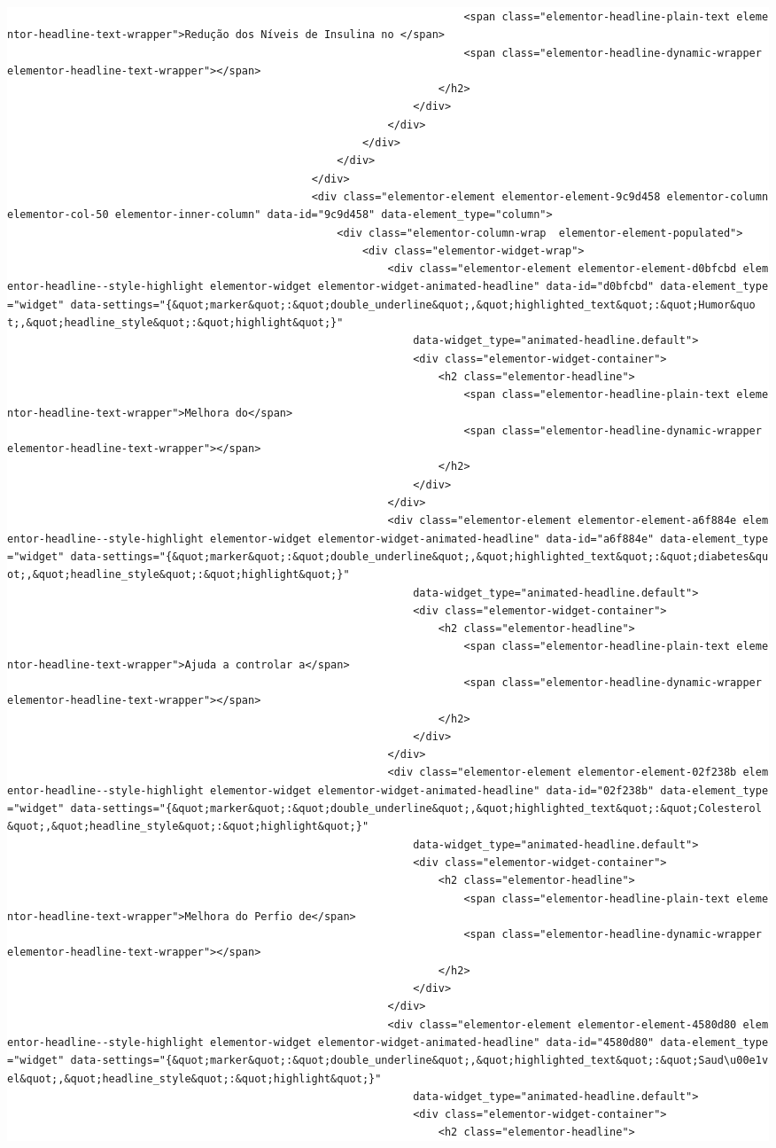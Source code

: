                                                                             <span class="elementor-headline-plain-text elementor-headline-text-wrapper">Redução dos Níveis de Insulina no </span>
                                                                            <span class="elementor-headline-dynamic-wrapper elementor-headline-text-wrapper"></span>
                                                                        </h2>
                                                                    </div>
                                                                </div>
                                                            </div>
                                                        </div>
                                                    </div>
                                                    <div class="elementor-element elementor-element-9c9d458 elementor-column elementor-col-50 elementor-inner-column" data-id="9c9d458" data-element_type="column">
                                                        <div class="elementor-column-wrap  elementor-element-populated">
                                                            <div class="elementor-widget-wrap">
                                                                <div class="elementor-element elementor-element-d0bfcbd elementor-headline--style-highlight elementor-widget elementor-widget-animated-headline" data-id="d0bfcbd" data-element_type="widget" data-settings="{&quot;marker&quot;:&quot;double_underline&quot;,&quot;highlighted_text&quot;:&quot;Humor&quot;,&quot;headline_style&quot;:&quot;highlight&quot;}"
                                                                    data-widget_type="animated-headline.default">
                                                                    <div class="elementor-widget-container">
                                                                        <h2 class="elementor-headline">
                                                                            <span class="elementor-headline-plain-text elementor-headline-text-wrapper">Melhora do</span>
                                                                            <span class="elementor-headline-dynamic-wrapper elementor-headline-text-wrapper"></span>
                                                                        </h2>
                                                                    </div>
                                                                </div>
                                                                <div class="elementor-element elementor-element-a6f884e elementor-headline--style-highlight elementor-widget elementor-widget-animated-headline" data-id="a6f884e" data-element_type="widget" data-settings="{&quot;marker&quot;:&quot;double_underline&quot;,&quot;highlighted_text&quot;:&quot;diabetes&quot;,&quot;headline_style&quot;:&quot;highlight&quot;}"
                                                                    data-widget_type="animated-headline.default">
                                                                    <div class="elementor-widget-container">
                                                                        <h2 class="elementor-headline">
                                                                            <span class="elementor-headline-plain-text elementor-headline-text-wrapper">Ajuda a controlar a</span>
                                                                            <span class="elementor-headline-dynamic-wrapper elementor-headline-text-wrapper"></span>
                                                                        </h2>
                                                                    </div>
                                                                </div>
                                                                <div class="elementor-element elementor-element-02f238b elementor-headline--style-highlight elementor-widget elementor-widget-animated-headline" data-id="02f238b" data-element_type="widget" data-settings="{&quot;marker&quot;:&quot;double_underline&quot;,&quot;highlighted_text&quot;:&quot;Colesterol &quot;,&quot;headline_style&quot;:&quot;highlight&quot;}"
                                                                    data-widget_type="animated-headline.default">
                                                                    <div class="elementor-widget-container">
                                                                        <h2 class="elementor-headline">
                                                                            <span class="elementor-headline-plain-text elementor-headline-text-wrapper">Melhora do Perfio de</span>
                                                                            <span class="elementor-headline-dynamic-wrapper elementor-headline-text-wrapper"></span>
                                                                        </h2>
                                                                    </div>
                                                                </div>
                                                                <div class="elementor-element elementor-element-4580d80 elementor-headline--style-highlight elementor-widget elementor-widget-animated-headline" data-id="4580d80" data-element_type="widget" data-settings="{&quot;marker&quot;:&quot;double_underline&quot;,&quot;highlighted_text&quot;:&quot;Saud\u00e1vel&quot;,&quot;headline_style&quot;:&quot;highlight&quot;}"
                                                                    data-widget_type="animated-headline.default">
                                                                    <div class="elementor-widget-container">
                                                                        <h2 class="elementor-headline">